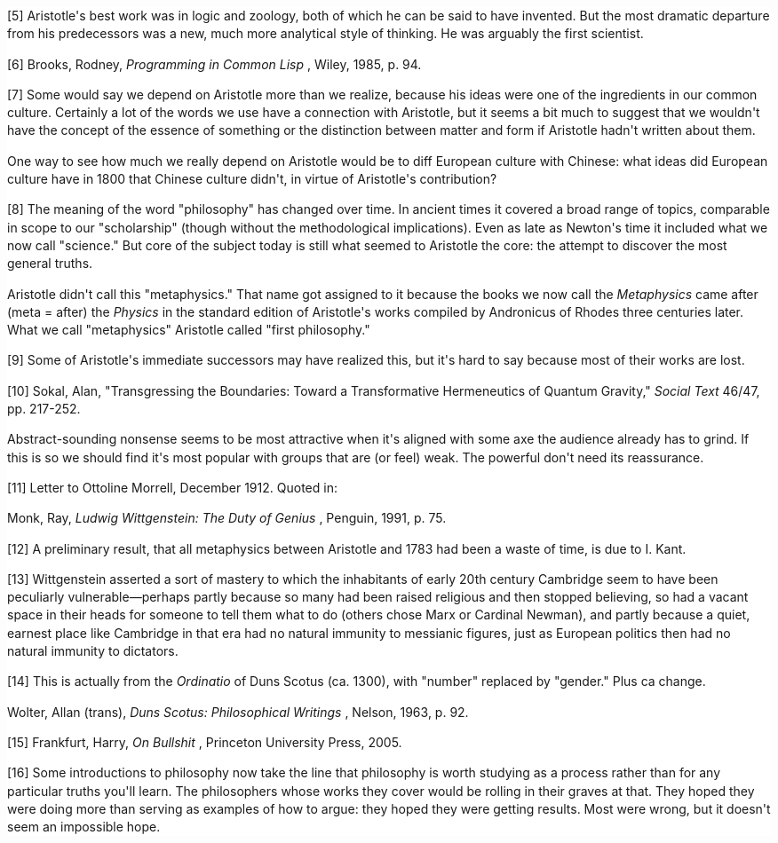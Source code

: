 [5] Aristotle's best work was in logic and zoology, both of which he can be said to have invented. But the most dramatic departure from his predecessors was a new, much more analytical style of thinking. He was arguably the first scientist.  
  
[6] Brooks, Rodney, _Programming in Common Lisp_ , Wiley, 1985, p. 94.  
  
[7] Some would say we depend on Aristotle more than we realize, because his ideas were one of the ingredients in our common culture. Certainly a lot of the words we use have a connection with Aristotle, but it seems a bit much to suggest that we wouldn't have the concept of the essence of something or the distinction between matter and form if Aristotle hadn't written about them.  
  
One way to see how much we really depend on Aristotle would be to diff European culture with Chinese: what ideas did European culture have in 1800 that Chinese culture didn't, in virtue of Aristotle's contribution?  
  
[8] The meaning of the word "philosophy" has changed over time. In ancient times it covered a broad range of topics, comparable in scope to our "scholarship" (though without the methodological implications). Even as late as Newton's time it included what we now call "science." But core of the subject today is still what seemed to Aristotle the core: the attempt to discover the most general truths.  
  
Aristotle didn't call this "metaphysics." That name got assigned to it because the books we now call the _Metaphysics_ came after (meta = after) the _Physics_ in the standard edition of Aristotle's works compiled by Andronicus of Rhodes three centuries later. What we call "metaphysics" Aristotle called "first philosophy."  
  
[9] Some of Aristotle's immediate successors may have realized this, but it's hard to say because most of their works are lost.  
  
[10] Sokal, Alan, "Transgressing the Boundaries: Toward a Transformative Hermeneutics of Quantum Gravity," _Social Text_ 46/47, pp. 217-252.  
  
Abstract-sounding nonsense seems to be most attractive when it's aligned with some axe the audience already has to grind. If this is so we should find it's most popular with groups that are (or feel) weak. The powerful don't need its reassurance.  
  
[11] Letter to Ottoline Morrell, December 1912. Quoted in:  
  
Monk, Ray, _Ludwig Wittgenstein: The Duty of Genius_ , Penguin, 1991, p. 75.  
  
[12] A preliminary result, that all metaphysics between Aristotle and 1783 had been a waste of time, is due to I. Kant.  
  
[13] Wittgenstein asserted a sort of mastery to which the inhabitants of early 20th century Cambridge seem to have been peculiarly vulnerable—perhaps partly because so many had been raised religious and then stopped believing, so had a vacant space in their heads for someone to tell them what to do (others chose Marx or Cardinal Newman), and partly because a quiet, earnest place like Cambridge in that era had no natural immunity to messianic figures, just as European politics then had no natural immunity to dictators.  
  
[14] This is actually from the _Ordinatio_ of Duns Scotus (ca. 1300), with "number" replaced by "gender." Plus ca change.  
  
Wolter, Allan (trans), _Duns Scotus: Philosophical Writings_ , Nelson, 1963, p. 92.  
  
[15] Frankfurt, Harry, _On Bullshit_ , Princeton University Press, 2005.  
  
[16] Some introductions to philosophy now take the line that philosophy is worth studying as a process rather than for any particular truths you'll learn. The philosophers whose works they cover would be rolling in their graves at that. They hoped they were doing more than serving as examples of how to argue: they hoped they were getting results. Most were wrong, but it doesn't seem an impossible hope.  
  